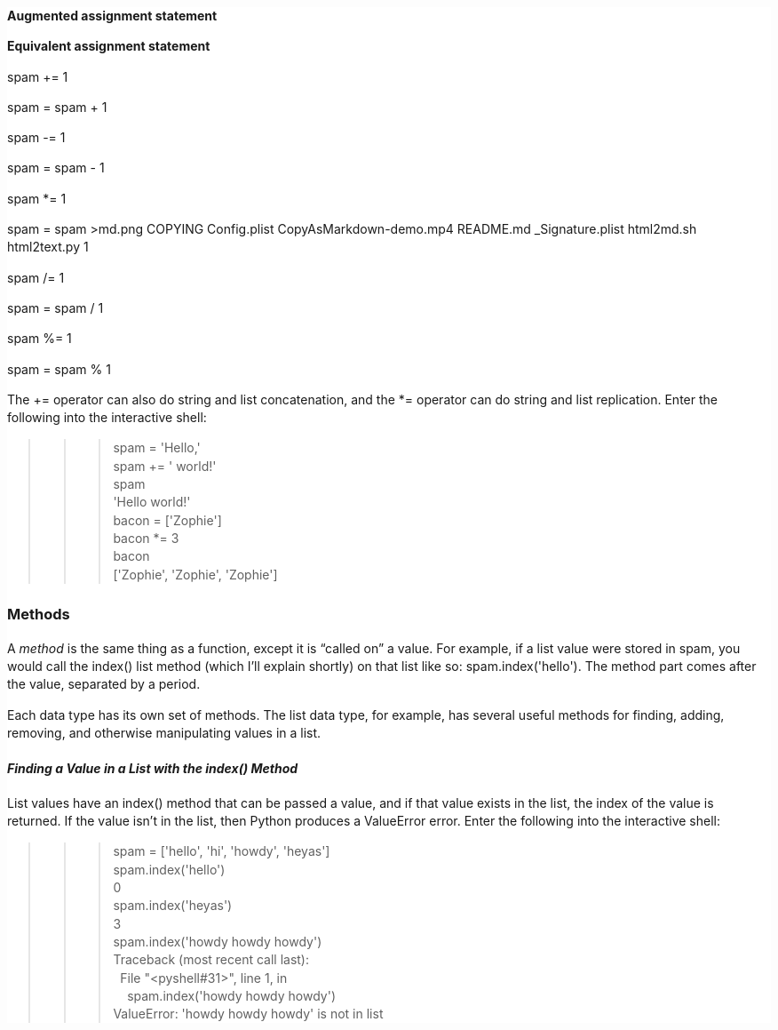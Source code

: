 **Augmented assignment statement**

**Equivalent assignment statement**

spam += 1

spam = spam + 1

spam -= 1

spam = spam - 1

spam *= 1

spam = spam >md.png COPYING Config.plist CopyAsMarkdown-demo.mp4 README.md _Signature.plist html2md.sh html2text.py 1

spam /= 1

spam = spam / 1

spam %= 1

spam = spam % 1

The += operator can also do string and list concatenation, and the *= operator can do string and list replication. Enter the following into the interactive shell:

>>> spam = 'Hello,'  
>>> spam += ' world!'  
>>> spam  
'Hello world!'  
>>> bacon = ['Zophie']  
>>> bacon *= 3  
>>> bacon  
['Zophie', 'Zophie', 'Zophie']

### **Methods**

A _method_ is the same thing as a function, except it is “called on” a value. For example, if a list value were stored in spam, you would call the index() list method (which I’ll explain shortly) on that list like so: spam.index('hello'). The method part comes after the value, separated by a period.

Each data type has its own set of methods. The list data type, for example, has several useful methods for finding, adding, removing, and otherwise manipulating values in a list.

#### **_Finding a Value in a List with the index() Method_**

List values have an index() method that can be passed a value, and if that value exists in the list, the index of the value is returned. If the value isn’t in the list, then Python produces a ValueError error. Enter the following into the interactive shell:

>>> spam = ['hello', 'hi', 'howdy', 'heyas']  
>>> spam.index('hello')  
0  
>>> spam.index('heyas')  
3  
>>> spam.index('howdy howdy howdy')  
Traceback (most recent call last):  
  File "<pyshell#31>", line 1, in <module>  
    spam.index('howdy howdy howdy')  
ValueError: 'howdy howdy howdy' is not in list
